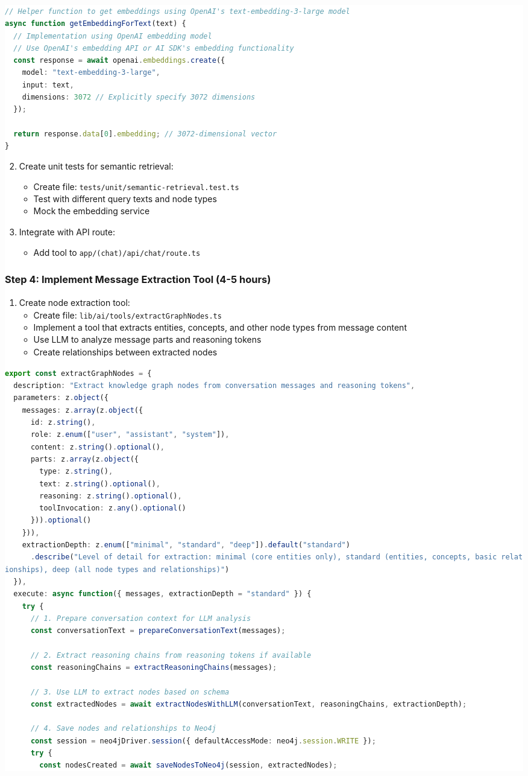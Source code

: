```typescript
// Helper function to get embeddings using OpenAI's text-embedding-3-large model
async function getEmbeddingForText(text) {
  // Implementation using OpenAI embedding model
  // Use OpenAI's embedding API or AI SDK's embedding functionality
  const response = await openai.embeddings.create({
    model: "text-embedding-3-large",
    input: text,
    dimensions: 3072 // Explicitly specify 3072 dimensions
  });
  
  return response.data[0].embedding; // 3072-dimensional vector
}
```

2. Create unit tests for semantic retrieval:
   - Create file: `tests/unit/semantic-retrieval.test.ts`
   - Test with different query texts and node types
   - Mock the embedding service

3. Integrate with API route:
   - Add tool to `app/(chat)/api/chat/route.ts`

### Step 4: Implement Message Extraction Tool (4-5 hours)

1. Create node extraction tool:
   - Create file: `lib/ai/tools/extractGraphNodes.ts`
   - Implement a tool that extracts entities, concepts, and other node types from message content
   - Use LLM to analyze message parts and reasoning tokens
   - Create relationships between extracted nodes

```typescript
export const extractGraphNodes = {
  description: "Extract knowledge graph nodes from conversation messages and reasoning tokens",
  parameters: z.object({
    messages: z.array(z.object({
      id: z.string(),
      role: z.enum(["user", "assistant", "system"]),
      content: z.string().optional(),
      parts: z.array(z.object({
        type: z.string(),
        text: z.string().optional(),
        reasoning: z.string().optional(),
        toolInvocation: z.any().optional()
      })).optional()
    })),
    extractionDepth: z.enum(["minimal", "standard", "deep"]).default("standard")
      .describe("Level of detail for extraction: minimal (core entities only), standard (entities, concepts, basic relationships), deep (all node types and relationships)")
  }),
  execute: async function({ messages, extractionDepth = "standard" }) {
    try {
      // 1. Prepare conversation context for LLM analysis
      const conversationText = prepareConversationText(messages);
      
      // 2. Extract reasoning chains from reasoning tokens if available
      const reasoningChains = extractReasoningChains(messages);
      
      // 3. Use LLM to extract nodes based on schema
      const extractedNodes = await extractNodesWithLLM(conversationText, reasoningChains, extractionDepth);
      
      // 4. Save nodes and relationships to Neo4j
      const session = neo4jDriver.session({ defaultAccessMode: neo4j.session.WRITE });
      try {
        const nodesCreated = await saveNodesToNeo4j(session, extractedNodes);
```